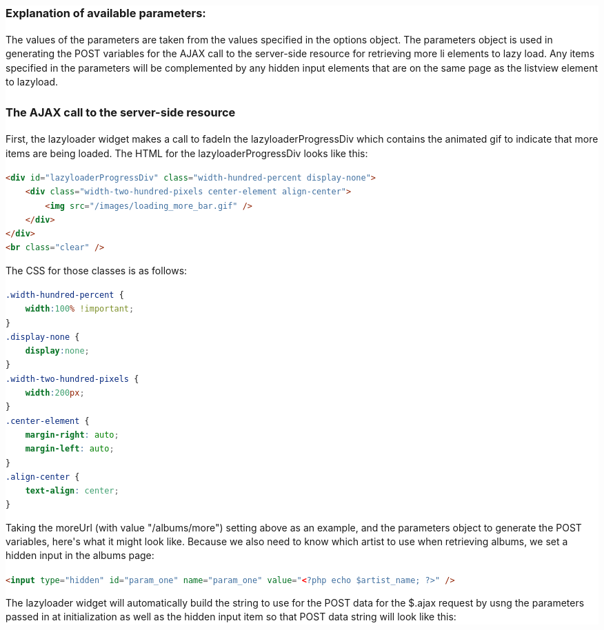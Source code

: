 ### Explanation of available parameters:

The values of the parameters are taken from the values specified in the options object.  The parameters object is used in generating the POST variables for the AJAX call to the server-side resource for retrieving more li elements to lazy load.  Any items specified in the parameters will be complemented by any
hidden input elements that are on the same page as the listview element to lazyload.

### The AJAX call to the server-side resource

First, the lazyloader widget makes a call to fadeIn the lazyloaderProgressDiv which contains the animated gif to indicate that more items are being loaded.  The HTML for the lazyloaderProgressDiv looks like this:

```HTML
<div id="lazyloaderProgressDiv" class="width-hundred-percent display-none">
    <div class="width-two-hundred-pixels center-element align-center">
        <img src="/images/loading_more_bar.gif" />
    </div>
</div>
<br class="clear" />
```

The CSS for those classes is as follows:

```CSS
.width-hundred-percent {
    width:100% !important;
}
.display-none {
    display:none;
}
.width-two-hundred-pixels {
    width:200px;
}
.center-element {
    margin-right: auto; 
    margin-left: auto;
}
.align-center {
    text-align: center;
}
```

Taking the moreUrl (with value "/albums/more") setting above as an example, and the parameters object to generate the POST variables, here's what it might look like.  Because we also need to know which artist to use when retrieving albums, we set a hidden input in the albums page:

```HTML
<input type="hidden" id="param_one" name="param_one" value="<?php echo $artist_name; ?>" />
```

The lazyloader widget will automatically build the string to use for the POST data for the $.ajax request by usng the parameters passed in at initialization as well as the hidden input item so that POST data string will look like this:
